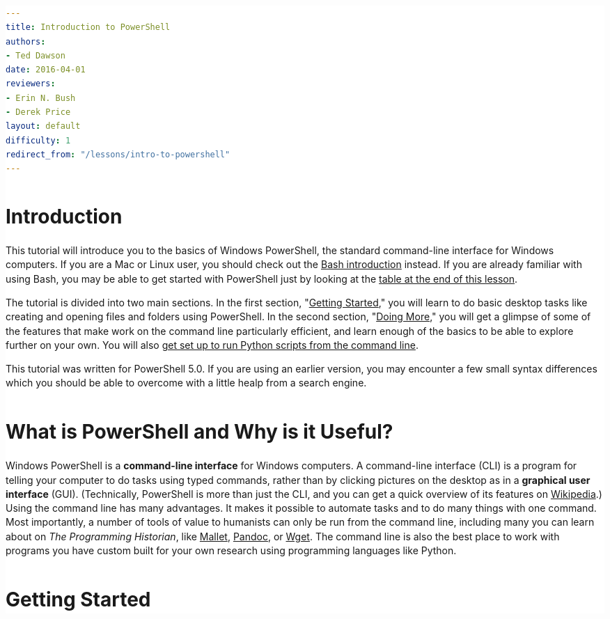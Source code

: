 ```yaml
---
title: Introduction to PowerShell
authors:
- Ted Dawson
date: 2016-04-01
reviewers:
- Erin N. Bush
- Derek Price
layout: default
difficulty: 1
redirect_from: "/lessons/intro-to-powershell"
---
```


# Introduction

This tutorial will introduce you to the basics of Windows PowerShell, the standard command-line interface for Windows computers. If you are a Mac or Linux user, you should check out the [Bash introduction](http://programminghistorian.org/lessons/intro-to-bash) instead. If you are already familiar with using Bash, you may be able to get started with PowerShell just by looking at the [table at the end of this lesson](#quick-reference). 

The tutorial is divided into two main sections. In the first section, "[Getting Started](#getting-started)," you will learn to do basic desktop tasks like creating and opening files and folders using PowerShell. In the second section, "[Doing More](#doing-more)," you will get a glimpse of some of the features that make work on the command line particularly efficient, and learn enough of the basics to be able to explore further on your own. You will also [get set up to run Python scripts from the command line](#using-command-line-tools-and-running-python-scripts).

This tutorial was written for PowerShell 5.0. If you are using an earlier version, you may encounter a few small syntax differences which you should be able to overcome with a little healp from a search engine.

# What is PowerShell and Why is it Useful?

Windows PowerShell is a **command-line interface** for Windows computers. A command-line interface (CLI) is a program for telling your computer to do tasks using typed commands, rather than by clicking pictures on the desktop as in a **graphical user interface** (GUI). (Technically, PowerShell is more than just the CLI, and you can get a quick overview of its features on [Wikipedia](https://en.wikipedia.org/wiki/Windows_PowerShell).) Using the command line has many advantages. It makes it possible to automate tasks and to do many things with one command. Most importantly, a number of tools of value to humanists can only be run from the command line, including many you can learn about on *The Programming Historian*, like [Mallet](http://programminghistorian.org/lessons/topic-modeling-and-mallet), [Pandoc](http://programminghistorian.org/lessons/sustainable-authorship-in-plain-text-using-pandoc-and-markdown), or [Wget](http://programminghistorian.org/lessons/automated-downloading-with-wget). The command line is also the best place to work with programs you have custom built for your own research using programming languages like Python.

# Getting Started
